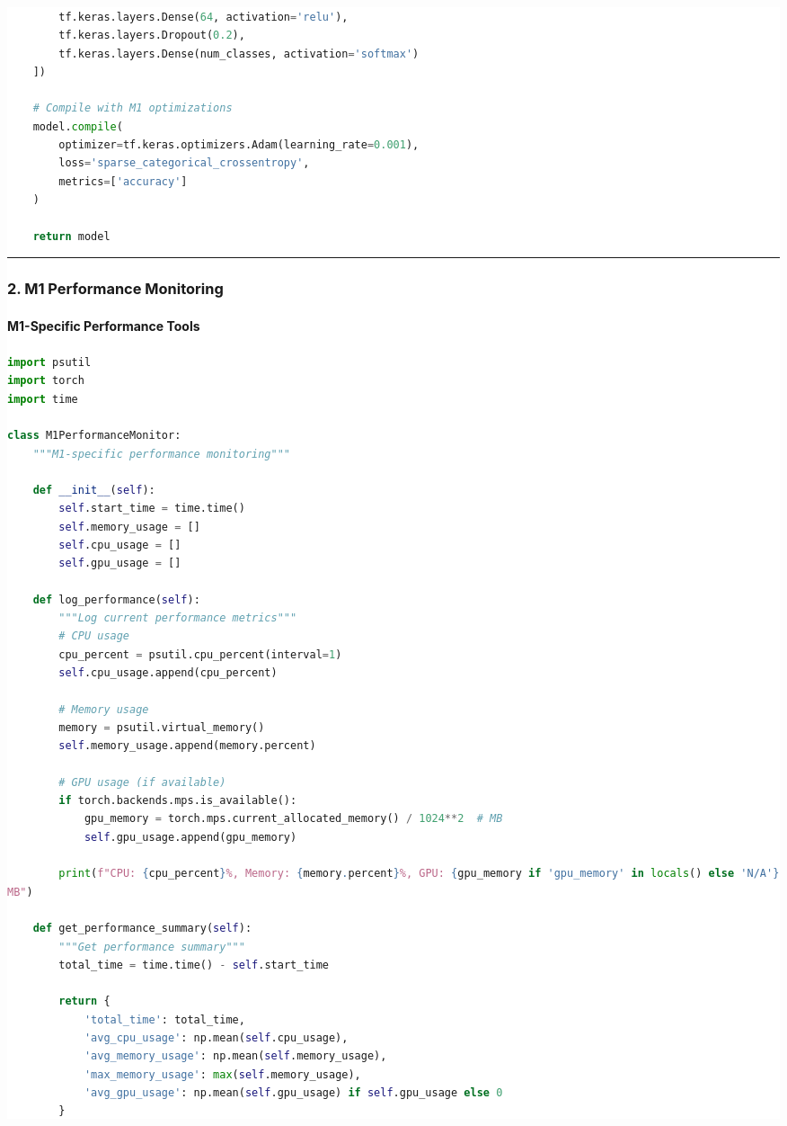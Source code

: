 ```python
        tf.keras.layers.Dense(64, activation='relu'),
        tf.keras.layers.Dropout(0.2),
        tf.keras.layers.Dense(num_classes, activation='softmax')
    ])
    
    # Compile with M1 optimizations
    model.compile(
        optimizer=tf.keras.optimizers.Adam(learning_rate=0.001),
        loss='sparse_categorical_crossentropy',
        metrics=['accuracy']
    )
    
    return model
```

---

### **2. M1 Performance Monitoring**

#### **M1-Specific Performance Tools**
```python
import psutil
import torch
import time

class M1PerformanceMonitor:
    """M1-specific performance monitoring"""
    
    def __init__(self):
        self.start_time = time.time()
        self.memory_usage = []
        self.cpu_usage = []
        self.gpu_usage = []
    
    def log_performance(self):
        """Log current performance metrics"""
        # CPU usage
        cpu_percent = psutil.cpu_percent(interval=1)
        self.cpu_usage.append(cpu_percent)
        
        # Memory usage
        memory = psutil.virtual_memory()
        self.memory_usage.append(memory.percent)
        
        # GPU usage (if available)
        if torch.backends.mps.is_available():
            gpu_memory = torch.mps.current_allocated_memory() / 1024**2  # MB
            self.gpu_usage.append(gpu_memory)
        
        print(f"CPU: {cpu_percent}%, Memory: {memory.percent}%, GPU: {gpu_memory if 'gpu_memory' in locals() else 'N/A'}MB")
    
    def get_performance_summary(self):
        """Get performance summary"""
        total_time = time.time() - self.start_time
        
        return {
            'total_time': total_time,
            'avg_cpu_usage': np.mean(self.cpu_usage),
            'avg_memory_usage': np.mean(self.memory_usage),
            'max_memory_usage': max(self.memory_usage),
            'avg_gpu_usage': np.mean(self.gpu_usage) if self.gpu_usage else 0
        }
```